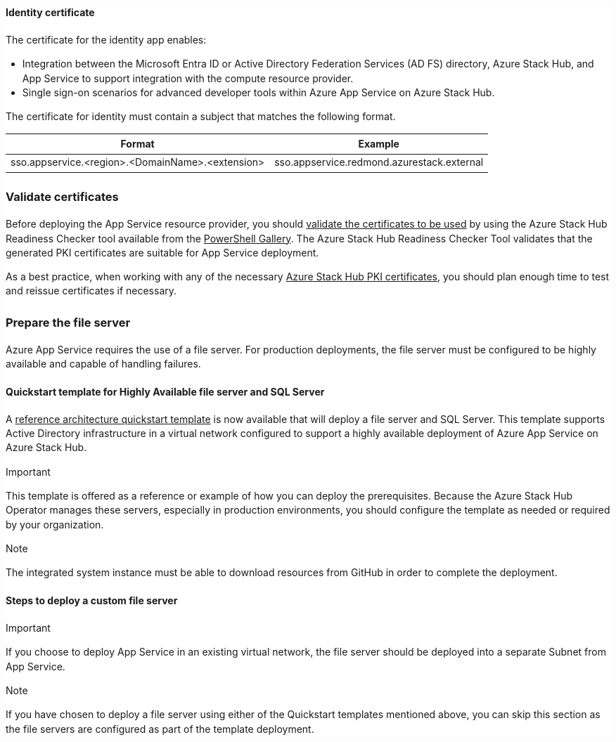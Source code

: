 #### Identity certificate

The certificate for the identity app enables:

- Integration between the Microsoft Entra ID or Active Directory Federation Services (AD FS) directory, Azure Stack Hub, and App Service to support integration with the compute resource provider.
- Single sign-on scenarios for advanced developer tools within Azure App Service on Azure Stack Hub.

The certificate for identity must contain a subject that matches the following format.

| Format | Example |
| --- | --- |
| sso.appservice.\<region\>.\<DomainName\>.\<extension\> | sso.appservice.redmond.azurestack.external |

### Validate certificates

Before deploying the App Service resource provider, you should [validate the certificates to be used](azure-stack-validate-pki-certs.md) by using the Azure Stack Hub Readiness Checker tool available from the [PowerShell Gallery](https://aka.ms/AzsReadinessChecker). The Azure Stack Hub Readiness Checker Tool validates that the generated PKI certificates are suitable for App Service deployment.

As a best practice, when working with any of the necessary [Azure Stack Hub PKI certificates](azure-stack-pki-certs.md), you should plan enough time to test and reissue certificates if necessary.

### Prepare the file server

Azure App Service requires the use of a file server. For production deployments, the file server must be configured to be highly available and capable of handling failures.

#### Quickstart template for Highly Available file server and SQL Server

A [reference architecture quickstart template](https://github.com/Azure/AzureStack-QuickStart-Templates/tree/master/appservice-fileserver-sqlserver-ha) is now available that will deploy a file server and SQL Server. This template supports Active Directory infrastructure in a virtual network configured to support a highly available deployment of Azure App Service on Azure Stack Hub.

>[!IMPORTANT]
> This template is offered as a reference or example of how you can deploy the prerequisites. Because the Azure Stack Hub Operator manages these servers, especially in production environments, you should configure the template as needed or required by your organization.

> [!NOTE]
> The integrated system instance must be able to download resources from GitHub in order to complete the deployment.

#### Steps to deploy a custom file server

>[!IMPORTANT]
> If you choose to deploy App Service in an existing virtual network, the file server should be deployed into a separate Subnet from App Service.

>[!NOTE]
> If you have chosen to deploy a file server using either of the Quickstart templates mentioned above, you can skip this section as the file servers are configured as part of the template deployment.
